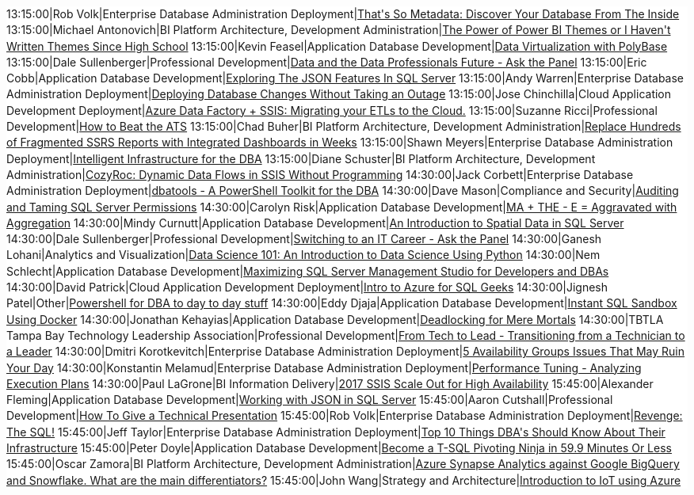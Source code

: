 13:15:00|Rob Volk|Enterprise Database Administration  Deployment|[That's So Metadata: Discover Your Database From The Inside](#sessionid-100038)
13:15:00|Michael Antonovich|BI Platform Architecture, Development  Administration|[The Power of Power BI Themes or I Haven't Written Themes Since High School](#sessionid-100310)
13:15:00|Kevin Feasel|Application  Database Development|[Data Virtualization with PolyBase](#sessionid-100653)
13:15:00|Dale Sullenberger|Professional Development|[Data and the Data Professionals Future - Ask the Panel](#sessionid-100681)
13:15:00|Eric Cobb|Application  Database Development|[Exploring The JSON Features In SQL Server](#sessionid-101008)
13:15:00|Andy Warren|Enterprise Database Administration  Deployment|[Deploying Database Changes Without Taking an Outage](#sessionid-101256)
13:15:00|Jose Chinchilla|Cloud Application Development  Deployment|[Azure Data Factory + SSIS: Migrating your ETLs to the Cloud.](#sessionid-101838)
13:15:00|Suzanne Ricci|Professional Development|[How to Beat the ATS](#sessionid-101851)
13:15:00|Chad Buher|BI Platform Architecture, Development  Administration|[Replace Hundreds of Fragmented SSRS Reports with Integrated Dashboards in Weeks](#sessionid-101854)
13:15:00|Shawn Meyers|Enterprise Database Administration  Deployment|[Intelligent Infrastructure for the DBA](#sessionid-102158)
13:15:00|Diane Schuster|BI Platform Architecture, Development  Administration|[CozyRoc: Dynamic Data Flows in SSIS Without Programming](#sessionid-102683)
14:30:00|Jack Corbett|Enterprise Database Administration  Deployment|[dbatools - A PowerShell Toolkit for the DBA](#sessionid-100032)
14:30:00|Dave Mason|Compliance and Security|[Auditing and Taming SQL Server Permissions](#sessionid-100212)
14:30:00|Carolyn Risk|Application  Database Development|[MA + THE - E = Aggravated with Aggregation](#sessionid-100532)
14:30:00|Mindy Curnutt|Application  Database Development|[An Introduction to Spatial Data in SQL Server](#sessionid-100547)
14:30:00|Dale Sullenberger|Professional Development|[Switching to an IT Career - Ask the Panel](#sessionid-100680)
14:30:00|Ganesh Lohani|Analytics and Visualization|[Data Science 101: An Introduction to Data Science Using Python](#sessionid-100859)
14:30:00|Nem Schlecht|Application  Database Development|[Maximizing SQL Server Management Studio for Developers and DBAs](#sessionid-100892)
14:30:00|David Patrick|Cloud Application Development  Deployment|[Intro to Azure for SQL Geeks](#sessionid-100911)
14:30:00|Jignesh Patel|Other|[Powershell for DBA to day to day stuff](#sessionid-101449)
14:30:00|Eddy Djaja|Application  Database Development|[Instant SQL Sandbox Using Docker](#sessionid-101508)
14:30:00|Jonathan Kehayias|Application  Database Development|[Deadlocking for Mere Mortals](#sessionid-101688)
14:30:00|TBTLA Tampa Bay Technology Leadership Association|Professional Development|[From Tech to Lead - Transitioning from a Technician to a Leader](#sessionid-101727)
14:30:00|Dmitri Korotkevitch|Enterprise Database Administration  Deployment|[5 Availability Groups Issues That May Ruin Your Day](#sessionid-101756)
14:30:00|Konstantin Melamud|Enterprise Database Administration  Deployment|[Performance Tuning - Analyzing Execution Plans](#sessionid-101998)
14:30:00|Paul LaGrone|BI Information Delivery|[2017 SSIS Scale Out for High Availability](#sessionid-102105)
15:45:00|Alexander Fleming|Application  Database Development|[Working with JSON in SQL Server](#sessionid-100024)
15:45:00|Aaron Cutshall|Professional Development|[How To Give a Technical Presentation](#sessionid-100030)
15:45:00|Rob Volk|Enterprise Database Administration  Deployment|[Revenge: The SQL!](#sessionid-100037)
15:45:00|Jeff Taylor|Enterprise Database Administration  Deployment|[Top 10 Things DBA's Should Know About Their Infrastructure](#sessionid-100042)
15:45:00|Peter Doyle|Application  Database Development|[Become a T-SQL Pivoting Ninja in 59.9 Minutes Or Less](#sessionid-100061)
15:45:00|Oscar Zamora|BI Platform Architecture, Development  Administration|[Azure Synapse Analytics against Google BigQuery and Snowflake. What are the main differentiators?](#sessionid-100086)
15:45:00|John Wang|Strategy and Architecture|[Introduction to IoT using Azure](#sessionid-100236)